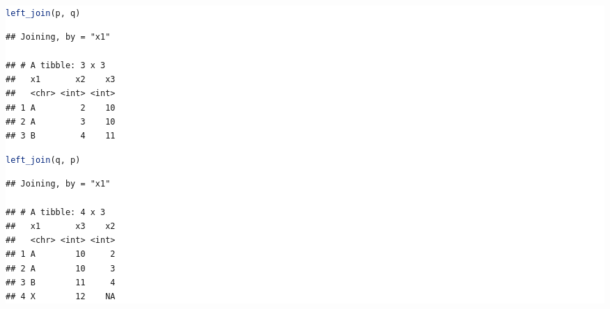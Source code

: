 ``` r
left_join(p, q)
```

    ## Joining, by = "x1"

    ## # A tibble: 3 x 3
    ##   x1       x2    x3
    ##   <chr> <int> <int>
    ## 1 A         2    10
    ## 2 A         3    10
    ## 3 B         4    11

``` r
left_join(q, p)
```

    ## Joining, by = "x1"

    ## # A tibble: 4 x 3
    ##   x1       x3    x2
    ##   <chr> <int> <int>
    ## 1 A        10     2
    ## 2 A        10     3
    ## 3 B        11     4
    ## 4 X        12    NA

